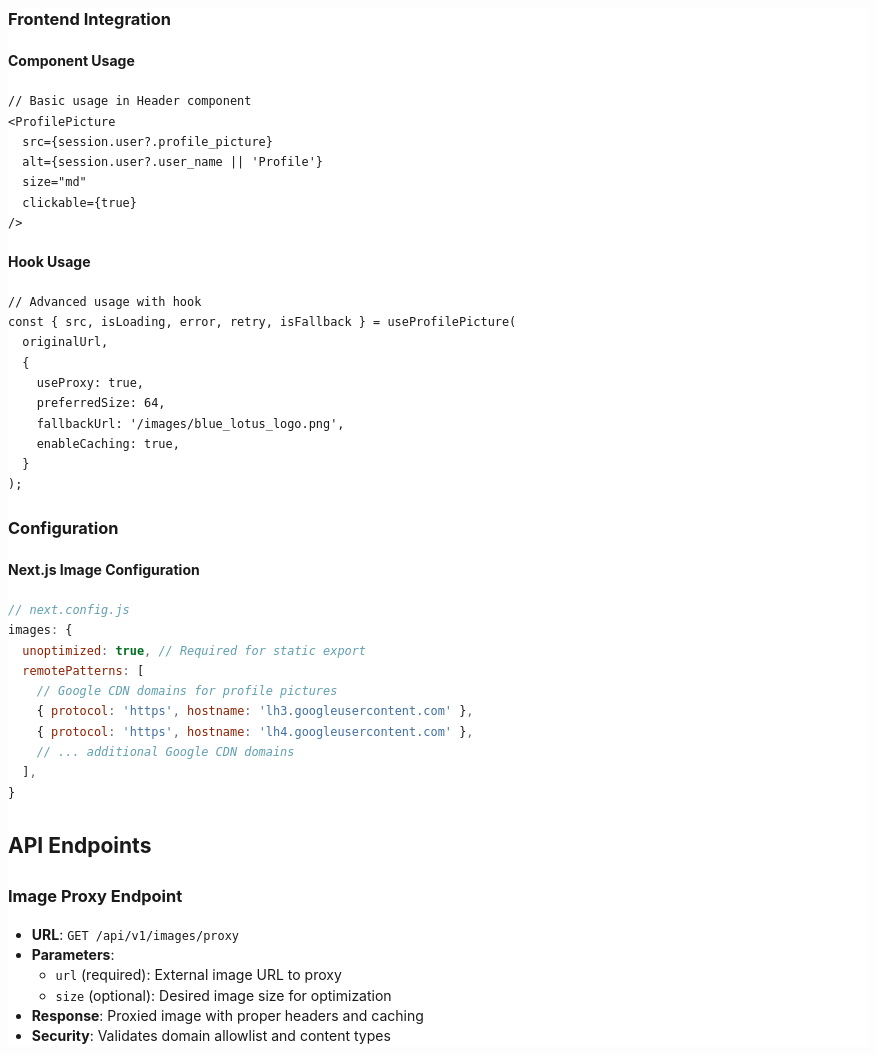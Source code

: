 ### Frontend Integration

#### Component Usage
```tsx
// Basic usage in Header component
<ProfilePicture
  src={session.user?.profile_picture}
  alt={session.user?.user_name || 'Profile'}
  size="md"
  clickable={true}
/>
```

#### Hook Usage
```tsx
// Advanced usage with hook
const { src, isLoading, error, retry, isFallback } = useProfilePicture(
  originalUrl,
  {
    useProxy: true,
    preferredSize: 64,
    fallbackUrl: '/images/blue_lotus_logo.png',
    enableCaching: true,
  }
);
```

### Configuration

#### Next.js Image Configuration
```javascript
// next.config.js
images: {
  unoptimized: true, // Required for static export
  remotePatterns: [
    // Google CDN domains for profile pictures
    { protocol: 'https', hostname: 'lh3.googleusercontent.com' },
    { protocol: 'https', hostname: 'lh4.googleusercontent.com' },
    // ... additional Google CDN domains
  ],
}
```

## API Endpoints

### Image Proxy Endpoint
- **URL**: `GET /api/v1/images/proxy`
- **Parameters**: 
  - `url` (required): External image URL to proxy
  - `size` (optional): Desired image size for optimization
- **Response**: Proxied image with proper headers and caching
- **Security**: Validates domain allowlist and content types
